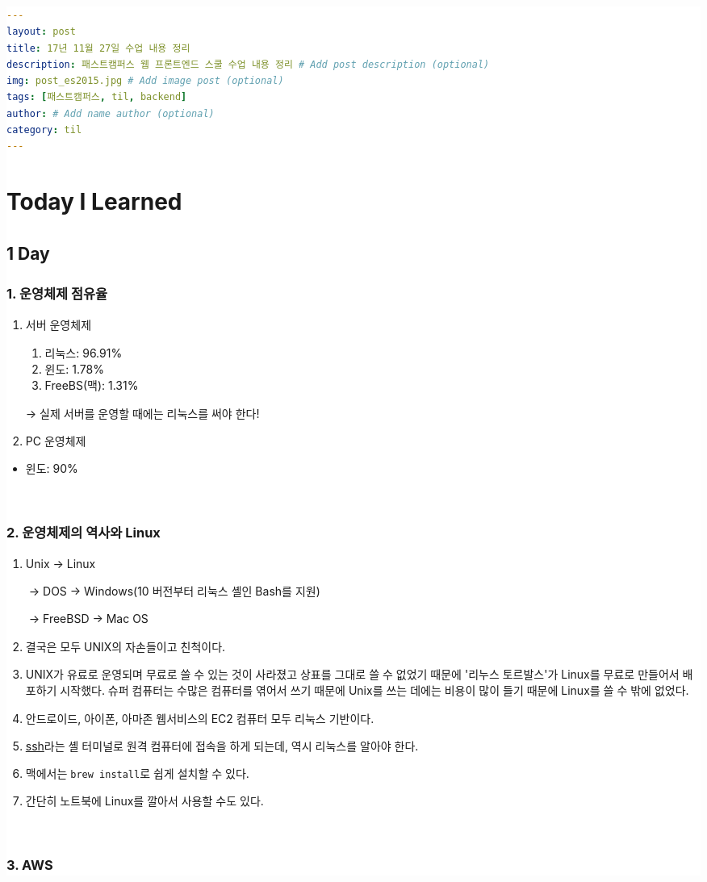 ```yaml
---
layout: post
title: 17년 11월 27일 수업 내용 정리
description: 패스트캠퍼스 웹 프론트엔드 스쿨 수업 내용 정리 # Add post description (optional)
img: post_es2015.jpg # Add image post (optional)
tags: [패스트캠퍼스, til, backend]
author: # Add name author (optional)
category: til
---
```

# Today I Learned

## 1 Day

### 1. 운영체제 점유율

1. 서버 운영체제

   1. 리눅스: 96.91%
   2. 윈도: 1.78%
   3. FreeBS(맥): 1.31%

   → 실제 서버를 운영할 때에는 리눅스를 써야 한다!

1. PC 운영체제

- 윈도: 90%

<br />

### 2. 운영체제의 역사와 Linux

1. Unix → Linux

   ​	 → DOS → Windows(10 버전부터 리눅스 셸인 Bash를 지원)

   ​	 → FreeBSD  → Mac OS

2. 결국은 모두 UNIX의 자손들이고 친척이다.

3. UNIX가 유료로 운영되며 무료로 쓸 수 있는 것이 사라졌고 상표를 그대로 쓸 수 없었기 때문에 '리누스 토르발스'가 Linux를 무료로 만들어서 배포하기 시작했다. 슈퍼 컴퓨터는 수많은 컴퓨터를 엮어서 쓰기 때문에 Unix를 쓰는 데에는 비용이 많이 들기 때문에 Linux를 쓸 수 밖에 없었다.

4. 안드로이드, 아이폰, 아마존 웹서비스의 EC2 컴퓨터 모두 리눅스 기반이다.

5. [ssh](https://ko.wikipedia.org/wiki/%EC%8B%9C%ED%81%90%EC%96%B4_%EC%85%B8)라는 셸 터미널로 원격 컴퓨터에 접속을 하게 되는데, 역시 리눅스를 알아야 한다.

6. 맥에서는 `brew install`로 쉽게 설치할 수 있다.

7. 간단히 노트북에 Linux를 깔아서 사용할 수도 있다.

<br />

### 3. AWS
